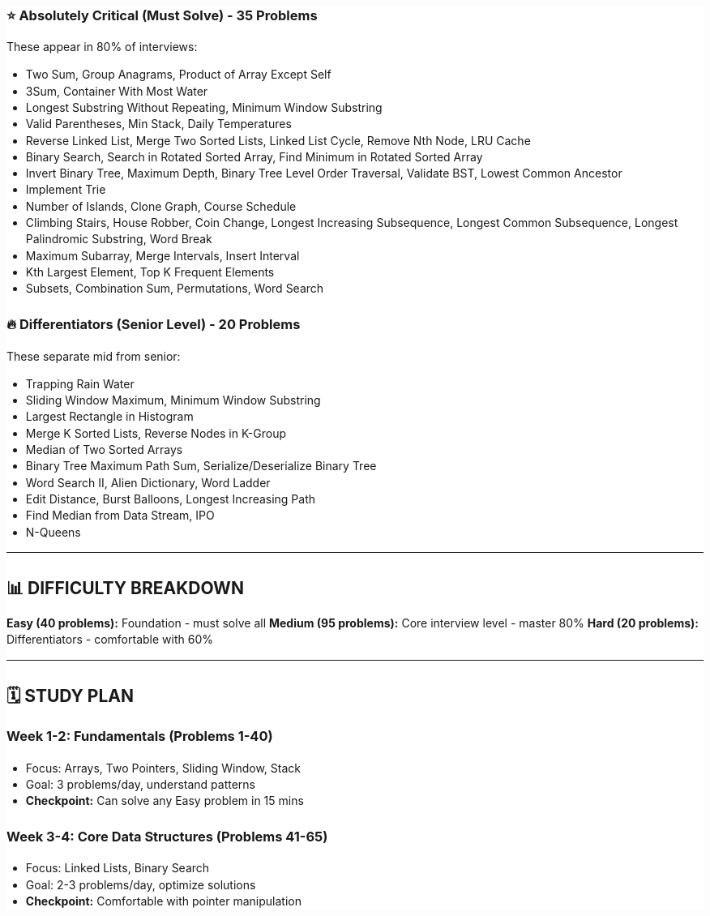 ### **⭐ Absolutely Critical (Must Solve) - 35 Problems**
These appear in 80% of interviews:
- Two Sum, Group Anagrams, Product of Array Except Self
- 3Sum, Container With Most Water
- Longest Substring Without Repeating, Minimum Window Substring
- Valid Parentheses, Min Stack, Daily Temperatures
- Reverse Linked List, Merge Two Sorted Lists, Linked List Cycle, Remove Nth Node, LRU Cache
- Binary Search, Search in Rotated Sorted Array, Find Minimum in Rotated Sorted Array
- Invert Binary Tree, Maximum Depth, Binary Tree Level Order Traversal, Validate BST, Lowest Common Ancestor
- Implement Trie
- Number of Islands, Clone Graph, Course Schedule
- Climbing Stairs, House Robber, Coin Change, Longest Increasing Subsequence, Longest Common Subsequence, Longest Palindromic Substring, Word Break
- Maximum Subarray, Merge Intervals, Insert Interval
- Kth Largest Element, Top K Frequent Elements
- Subsets, Combination Sum, Permutations, Word Search

### **🔥 Differentiators (Senior Level) - 20 Problems**
These separate mid from senior:
- Trapping Rain Water
- Sliding Window Maximum, Minimum Window Substring
- Largest Rectangle in Histogram
- Merge K Sorted Lists, Reverse Nodes in K-Group
- Median of Two Sorted Arrays
- Binary Tree Maximum Path Sum, Serialize/Deserialize Binary Tree
- Word Search II, Alien Dictionary, Word Ladder
- Edit Distance, Burst Balloons, Longest Increasing Path
- Find Median from Data Stream, IPO
- N-Queens

---

## **📊 DIFFICULTY BREAKDOWN**

**Easy (40 problems):** Foundation - must solve all
**Medium (95 problems):** Core interview level - master 80%
**Hard (20 problems):** Differentiators - comfortable with 60%

---

## **🗓️ STUDY PLAN**

### **Week 1-2: Fundamentals (Problems 1-40)**
- Focus: Arrays, Two Pointers, Sliding Window, Stack
- Goal: 3 problems/day, understand patterns
- **Checkpoint:** Can solve any Easy problem in 15 mins

### **Week 3-4: Core Data Structures (Problems 41-65)**
- Focus: Linked Lists, Binary Search
- Goal: 2-3 problems/day, optimize solutions
- **Checkpoint:** Comfortable with pointer manipulation
